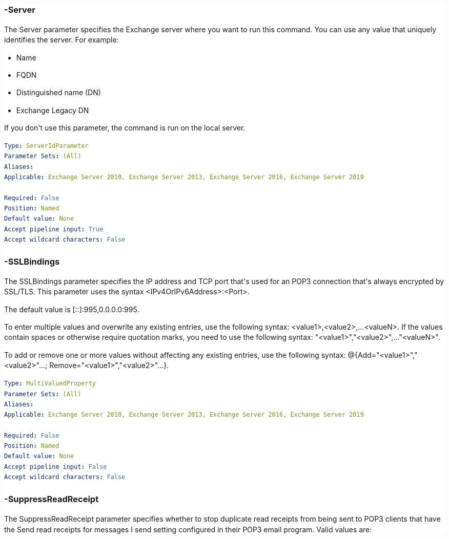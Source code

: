 ### -Server
The Server parameter specifies the Exchange server where you want to run this command. You can use any value that uniquely identifies the server. For example:

- Name

- FQDN

- Distinguished name (DN)

- Exchange Legacy DN

If you don't use this parameter, the command is run on the local server.

```yaml
Type: ServerIdParameter
Parameter Sets: (All)
Aliases:
Applicable: Exchange Server 2010, Exchange Server 2013, Exchange Server 2016, Exchange Server 2019

Required: False
Position: Named
Default value: None
Accept pipeline input: True
Accept wildcard characters: False
```

### -SSLBindings
The SSLBindings parameter specifies the IP address and TCP port that's used for an POP3 connection that's always encrypted by SSL/TLS. This parameter uses the syntax \<IPv4OrIPv6Address\>:\<Port\>.

The default value is [::]:995,0.0.0.0:995.

To enter multiple values and overwrite any existing entries, use the following syntax: \<value1\>,\<value2\>,...\<valueN\>. If the values contain spaces or otherwise require quotation marks, you need to use the following syntax: "\<value1\>","\<value2\>",..."\<valueN\>".

To add or remove one or more values without affecting any existing entries, use the following syntax: @{Add="\<value1\>","\<value2\>"...; Remove="\<value1\>","\<value2\>"...}.

```yaml
Type: MultiValuedProperty
Parameter Sets: (All)
Aliases:
Applicable: Exchange Server 2010, Exchange Server 2013, Exchange Server 2016, Exchange Server 2019

Required: False
Position: Named
Default value: None
Accept pipeline input: False
Accept wildcard characters: False
```

### -SuppressReadReceipt
The SuppressReadReceipt parameter specifies whether to stop duplicate read receipts from being sent to POP3 clients that have the Send read receipts for messages I send setting configured in their POP3 email program. Valid values are:
